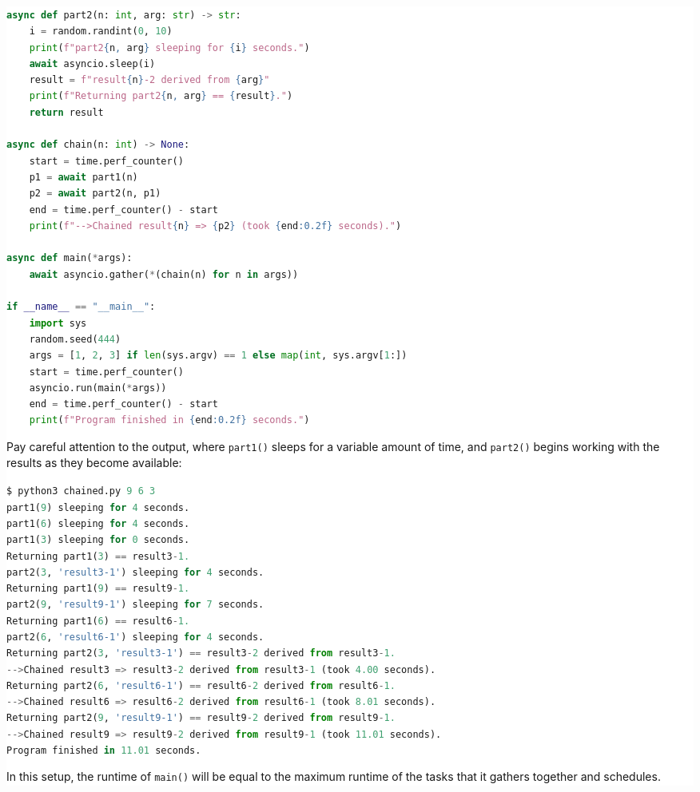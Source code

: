 ```python
async def part2(n: int, arg: str) -> str:
    i = random.randint(0, 10)
    print(f"part2{n, arg} sleeping for {i} seconds.")
    await asyncio.sleep(i)
    result = f"result{n}-2 derived from {arg}"
    print(f"Returning part2{n, arg} == {result}.")
    return result

async def chain(n: int) -> None:
    start = time.perf_counter()
    p1 = await part1(n)
    p2 = await part2(n, p1)
    end = time.perf_counter() - start
    print(f"-->Chained result{n} => {p2} (took {end:0.2f} seconds).")

async def main(*args):
    await asyncio.gather(*(chain(n) for n in args))

if __name__ == "__main__":
    import sys
    random.seed(444)
    args = [1, 2, 3] if len(sys.argv) == 1 else map(int, sys.argv[1:])
    start = time.perf_counter()
    asyncio.run(main(*args))
    end = time.perf_counter() - start
    print(f"Program finished in {end:0.2f} seconds.")
```

Pay careful attention to the output, where `part1()` sleeps for a variable amount of time, and `part2()` begins working with the results as they become available:

```python
$ python3 chained.py 9 6 3
part1(9) sleeping for 4 seconds.
part1(6) sleeping for 4 seconds.
part1(3) sleeping for 0 seconds.
Returning part1(3) == result3-1.
part2(3, 'result3-1') sleeping for 4 seconds.
Returning part1(9) == result9-1.
part2(9, 'result9-1') sleeping for 7 seconds.
Returning part1(6) == result6-1.
part2(6, 'result6-1') sleeping for 4 seconds.
Returning part2(3, 'result3-1') == result3-2 derived from result3-1.
-->Chained result3 => result3-2 derived from result3-1 (took 4.00 seconds).
Returning part2(6, 'result6-1') == result6-2 derived from result6-1.
-->Chained result6 => result6-2 derived from result6-1 (took 8.01 seconds).
Returning part2(9, 'result9-1') == result9-2 derived from result9-1.
-->Chained result9 => result9-2 derived from result9-1 (took 11.01 seconds).
Program finished in 11.01 seconds.
```

In this setup, the runtime of `main()` will be equal to the maximum runtime of the tasks that it gathers together and schedules.
